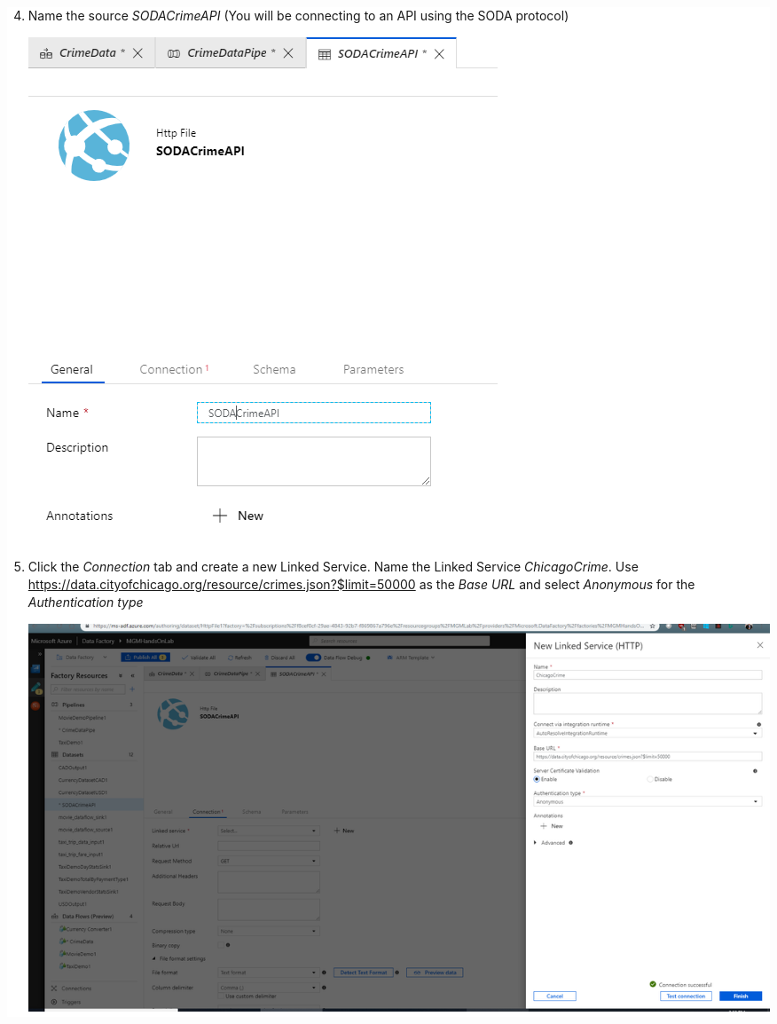 4.  Name the source *SODACrimeAPI* (You will be connecting to an API using the
    SODA protocol)

    ![](media/3365f1c8e9d4ae0d5f6ef2ce809b7598.png)

5.  Click the *Connection* tab and create a new Linked Service. Name the Linked
    Service *ChicagoCrime*. Use
    <https://data.cityofchicago.org/resource/crimes.json?$limit=50000> as the
    *Base URL* and select *Anonymous* for the *Authentication type*

    ![](media/9172671ac56ea93ee81b56a5f046e01c.png)
